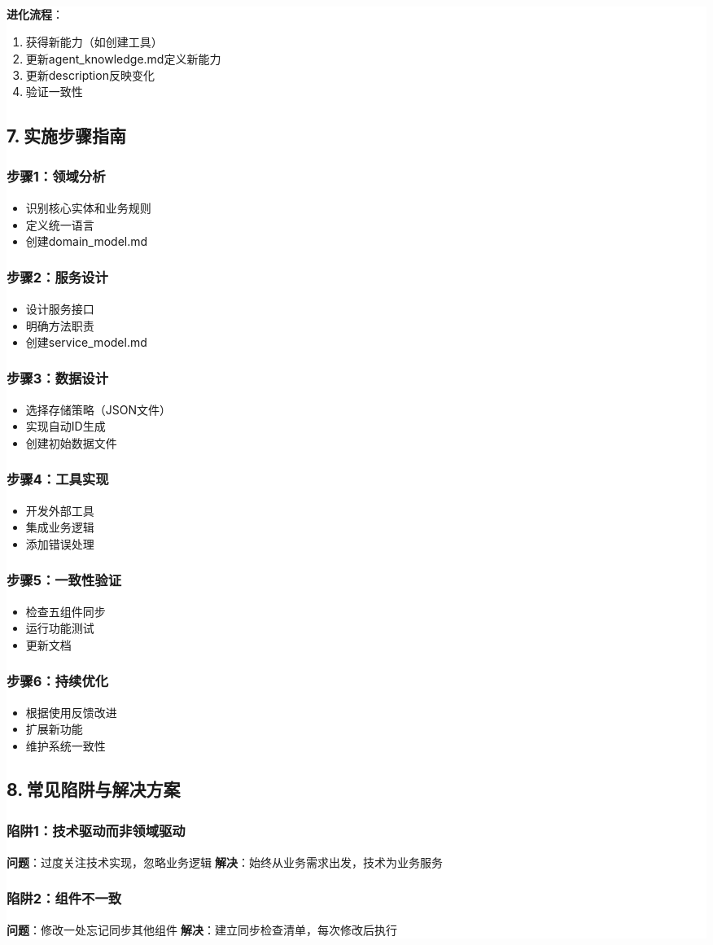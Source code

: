 **进化流程**：
1. 获得新能力（如创建工具）
2. 更新agent_knowledge.md定义新能力
3. 更新description反映变化
4. 验证一致性

## 7. 实施步骤指南

### 步骤1：领域分析
- 识别核心实体和业务规则
- 定义统一语言
- 创建domain_model.md

### 步骤2：服务设计
- 设计服务接口
- 明确方法职责
- 创建service_model.md

### 步骤3：数据设计
- 选择存储策略（JSON文件）
- 实现自动ID生成
- 创建初始数据文件

### 步骤4：工具实现
- 开发外部工具
- 集成业务逻辑
- 添加错误处理

### 步骤5：一致性验证
- 检查五组件同步
- 运行功能测试
- 更新文档

### 步骤6：持续优化
- 根据使用反馈改进
- 扩展新功能
- 维护系统一致性

## 8. 常见陷阱与解决方案

### 陷阱1：技术驱动而非领域驱动
**问题**：过度关注技术实现，忽略业务逻辑
**解决**：始终从业务需求出发，技术为业务服务

### 陷阱2：组件不一致
**问题**：修改一处忘记同步其他组件
**解决**：建立同步检查清单，每次修改后执行
